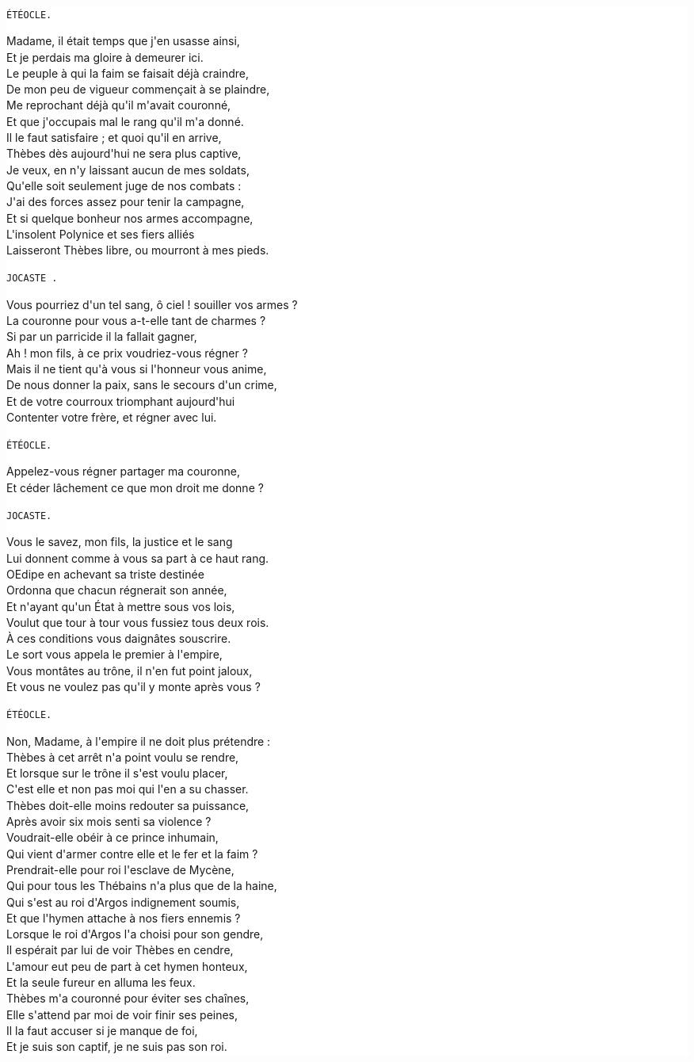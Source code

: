     ÉTÉOCLE.
Madame, il était temps que j'en usasse ainsi,  
Et je perdais ma gloire à demeurer ici.  
Le peuple à qui la faim se faisait déjà craindre,  
De mon peu de vigueur commençait à se plaindre,  
Me reprochant déjà qu'il m'avait couronné,  
Et que j'occupais mal le rang qu'il m'a donné.  
Il le faut satisfaire ; et quoi qu'il en arrive,  
Thèbes dès aujourd'hui ne sera plus captive,  
Je veux, en n'y laissant aucun de mes soldats,  
Qu'elle soit seulement juge de nos combats :  
J'ai des forces assez pour tenir la campagne,  
Et si quelque bonheur nos armes accompagne,  
L'insolent Polynice et ses fiers alliés  
Laisseront Thèbes libre, ou mourront à mes pieds.  

    JOCASTE .
Vous pourriez d'un tel sang, ô ciel ! souiller vos armes ?  
La couronne pour vous a-t-elle tant de charmes ?  
Si par un parricide il la fallait gagner,  
Ah ! mon fils, à ce prix voudriez-vous régner ?  
Mais il ne tient qu'à vous si l'honneur vous anime,  
De nous donner la paix, sans le secours d'un crime,  
Et de votre courroux triomphant aujourd'hui  
Contenter votre frère, et régner avec lui.  

    ÉTÉOCLE.
Appelez-vous régner partager ma couronne,  
Et céder lâchement ce que mon droit me donne ?  

    JOCASTE.
Vous le savez, mon fils, la justice et le sang  
Lui donnent comme à vous sa part à ce haut rang.  
OEdipe en achevant sa triste destinée  
Ordonna que chacun régnerait son année,  
Et n'ayant qu'un État à mettre sous vos lois,  
Voulut que tour à tour vous fussiez tous deux rois.  
À ces conditions vous daignâtes souscrire.  
Le sort vous appela le premier à l'empire,  
Vous montâtes au trône, il n'en fut point jaloux,  
Et vous ne voulez pas qu'il y monte après vous ?  

    ÉTÉOCLE.
Non, Madame, à l'empire il ne doit plus prétendre :  
Thèbes à cet arrêt n'a point voulu se rendre,  
Et lorsque sur le trône il s'est voulu placer,  
C'est elle et non pas moi qui l'en a su chasser.  
Thèbes doit-elle moins redouter sa puissance,  
Après avoir six mois senti sa violence ?  
Voudrait-elle obéir à ce prince inhumain,  
Qui vient d'armer contre elle et le fer et la faim ?  
Prendrait-elle pour roi l'esclave de Mycène,  
Qui pour tous les Thébains n'a plus que de la haine,  
Qui s'est au roi d'Argos indignement soumis,  
Et que l'hymen attache à nos fiers ennemis ?  
Lorsque le roi d'Argos l'a choisi pour son gendre,  
Il espérait par lui de voir Thèbes en cendre,  
L'amour eut peu de part à cet hymen honteux,  
Et la seule fureur en alluma les feux.  
Thèbes m'a couronné pour éviter ses chaînes,  
Elle s'attend par moi de voir finir ses peines,  
Il la faut accuser si je manque de foi,  
Et je suis son captif, je ne suis pas son roi.  
